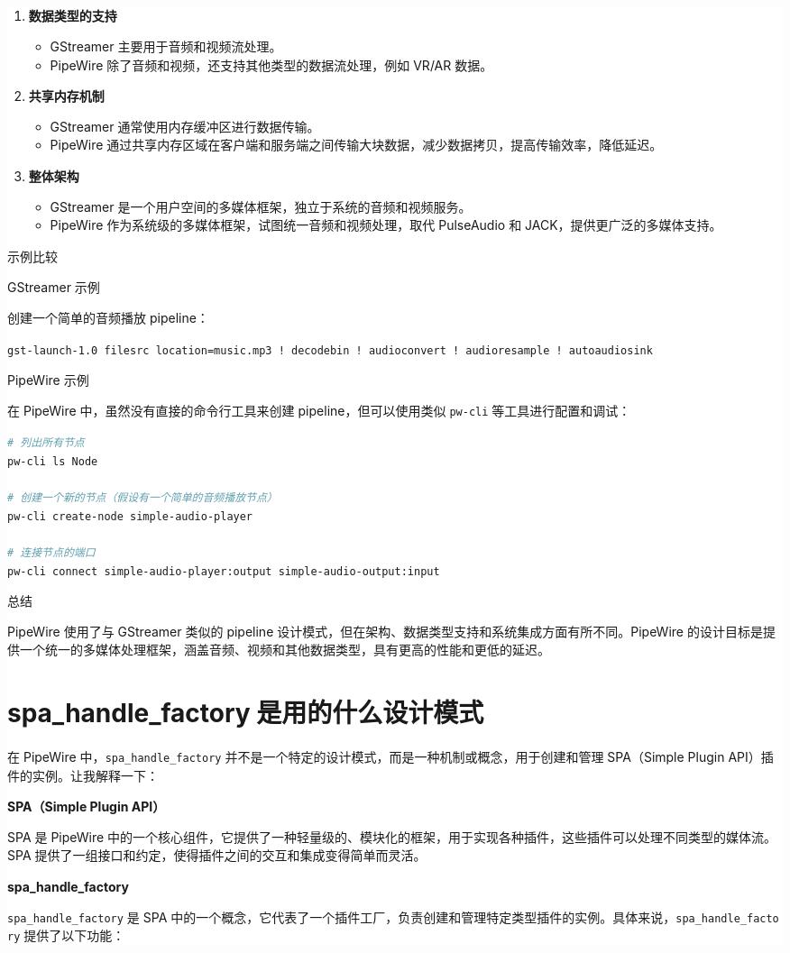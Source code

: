 1. **数据类型的支持**
   - GStreamer 主要用于音频和视频流处理。
   - PipeWire 除了音频和视频，还支持其他类型的数据流处理，例如 VR/AR 数据。

2. **共享内存机制**
   - GStreamer 通常使用内存缓冲区进行数据传输。
   - PipeWire 通过共享内存区域在客户端和服务端之间传输大块数据，减少数据拷贝，提高传输效率，降低延迟。

3. **整体架构**
   - GStreamer 是一个用户空间的多媒体框架，独立于系统的音频和视频服务。
   - PipeWire 作为系统级的多媒体框架，试图统一音频和视频处理，取代 PulseAudio 和 JACK，提供更广泛的多媒体支持。

示例比较

GStreamer 示例

创建一个简单的音频播放 pipeline：

```sh
gst-launch-1.0 filesrc location=music.mp3 ! decodebin ! audioconvert ! audioresample ! autoaudiosink
```

PipeWire 示例

在 PipeWire 中，虽然没有直接的命令行工具来创建 pipeline，但可以使用类似 `pw-cli` 等工具进行配置和调试：

```sh
# 列出所有节点
pw-cli ls Node

# 创建一个新的节点（假设有一个简单的音频播放节点）
pw-cli create-node simple-audio-player

# 连接节点的端口
pw-cli connect simple-audio-player:output simple-audio-output:input
```

总结

PipeWire 使用了与 GStreamer 类似的 pipeline 设计模式，但在架构、数据类型支持和系统集成方面有所不同。PipeWire 的设计目标是提供一个统一的多媒体处理框架，涵盖音频、视频和其他数据类型，具有更高的性能和更低的延迟。



# spa_handle_factory 是用的什么设计模式

在 PipeWire 中，`spa_handle_factory` 并不是一个特定的设计模式，而是一种机制或概念，用于创建和管理 SPA（Simple Plugin API）插件的实例。让我解释一下：

**SPA（Simple Plugin API）**

SPA 是 PipeWire 中的一个核心组件，它提供了一种轻量级的、模块化的框架，用于实现各种插件，这些插件可以处理不同类型的媒体流。SPA 提供了一组接口和约定，使得插件之间的交互和集成变得简单而灵活。

**spa_handle_factory**

`spa_handle_factory` 是 SPA 中的一个概念，它代表了一个插件工厂，负责创建和管理特定类型插件的实例。具体来说，`spa_handle_factory` 提供了以下功能：
